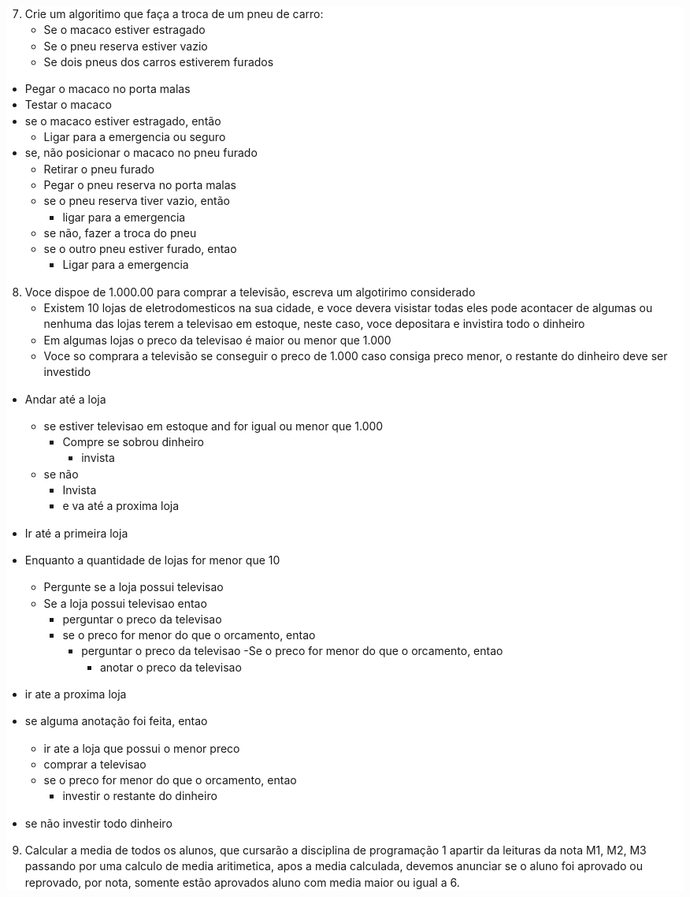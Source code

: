 7. Crie um algoritimo que faça a troca de um pneu de carro: 
    * Se o macaco estiver estragado
    * Se o pneu reserva estiver vazio
    * Se dois pneus dos carros estiverem furados

* Pegar o macaco no porta malas
* Testar o macaco
* se o macaco estiver estragado, então 
    - Ligar para a emergencia ou seguro
* se, não posicionar o macaco no pneu furado
    - Retirar o pneu furado
    - Pegar o pneu reserva no porta malas
    - se o pneu reserva tiver vazio, então
        * ligar para a emergencia
    - se não, fazer a troca do pneu
    - se o outro pneu estiver furado, entao
        * Ligar para a emergencia

8. Voce dispoe de 1.000.00 para comprar a televisão, escreva um algotirimo considerado
    * Existem 10 lojas de eletrodomesticos na sua cidade, e voce devera visistar todas eles
    pode acontacer de algumas ou nenhuma das lojas terem a televisao em estoque, neste caso, voce depositara e invistira todo o dinheiro
    * Em algumas lojas o preco da televisao é maior ou menor que 1.000
    * Voce so comprara a televisão se conseguir o preco de 1.000 caso consiga preco menor, o restante do dinheiro deve ser investido

* Andar até a loja
    - se estiver televisao em estoque and for igual ou menor que 1.000
        * Compre 
        se sobrou dinheiro 
            - invista
    - se não 
        * Invista
        * e va até a proxima loja

* Ir até a primeira loja
* Enquanto a quantidade de lojas for menor que 10 
    - Pergunte se a loja possui televisao
    - Se a loja possui televisao entao
        * perguntar o preco da televisao
        * se o preco for menor do que o orcamento, entao
            - perguntar o preco da televisao
            -Se o preco for menor do que o orcamento, entao
                * anotar o preco da televisao
* ir ate a proxima loja
* se alguma anotação foi feita, entao
    - ir ate a loja que possui o menor preco
    - comprar a televisao
    - se o preco for menor do que o orcamento, entao
        * investir o restante do dinheiro
* se não investir todo dinheiro

9. Calcular a media de todos os alunos, que cursarão a disciplina de programação 1 apartir da leituras da nota 
M1, M2, M3 passando por uma calculo de media aritimetica, apos a media calculada, devemos anunciar se o aluno foi aprovado ou reprovado, 
por nota, somente estão aprovados aluno com media maior ou igual a 6.
